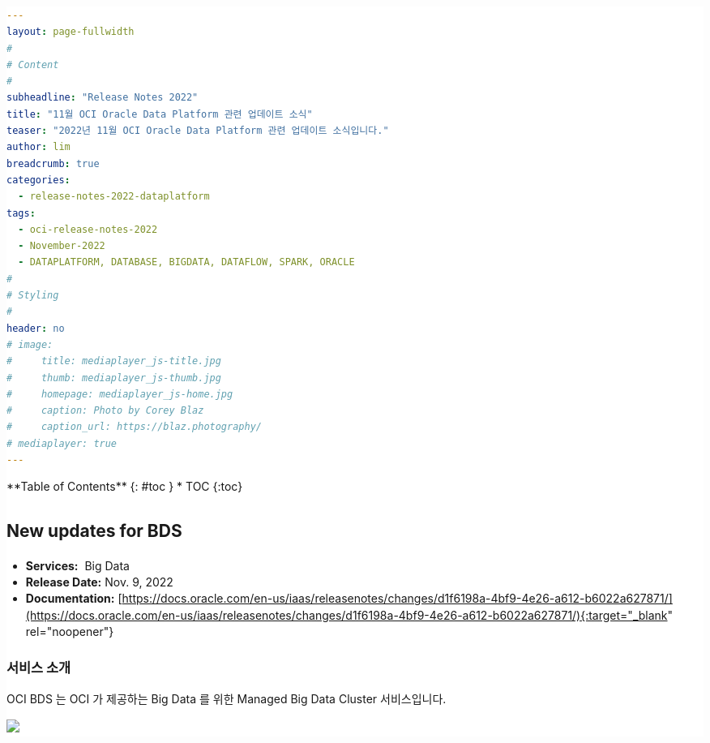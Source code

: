 ```yaml
---
layout: page-fullwidth
#
# Content
#
subheadline: "Release Notes 2022"
title: "11월 OCI Oracle Data Platform 관련 업데이트 소식"
teaser: "2022년 11월 OCI Oracle Data Platform 관련 업데이트 소식입니다."
author: lim
breadcrumb: true
categories:
  - release-notes-2022-dataplatform
tags:
  - oci-release-notes-2022
  - November-2022
  - DATAPLATFORM, DATABASE, BIGDATA, DATAFLOW, SPARK, ORACLE
#
# Styling
#
header: no
# image:
#     title: mediaplayer_js-title.jpg
#     thumb: mediaplayer_js-thumb.jpg
#     homepage: mediaplayer_js-home.jpg
#     caption: Photo by Corey Blaz
#     caption_url: https://blaz.photography/
# mediaplayer: true
---
```


<div class="panel radius" markdown="1">
**Table of Contents**
{: #toc }
*  TOC
{:toc}
</div>


## New updates for BDS
* **Services:**  Big Data
* **Release Date:** Nov. 9, 2022
* **Documentation:**
[https://docs.oracle.com/en-us/iaas/releasenotes/changes/d1f6198a-4bf9-4e26-a612-b6022a627871/](https://docs.oracle.com/en-us/iaas/releasenotes/changes/d1f6198a-4bf9-4e26-a612-b6022a627871/){:target="_blank" rel="noopener"}

### 서비스 소개
OCI BDS 는 OCI 가 제공하는 Big Data 를 위한 Managed Big Data Cluster 서비스입니다.

![]({{site.urlblogimg2022_2023}}/assets/img/database/2022/05/05_oci_database_releasenote_bigdata_main.png)
